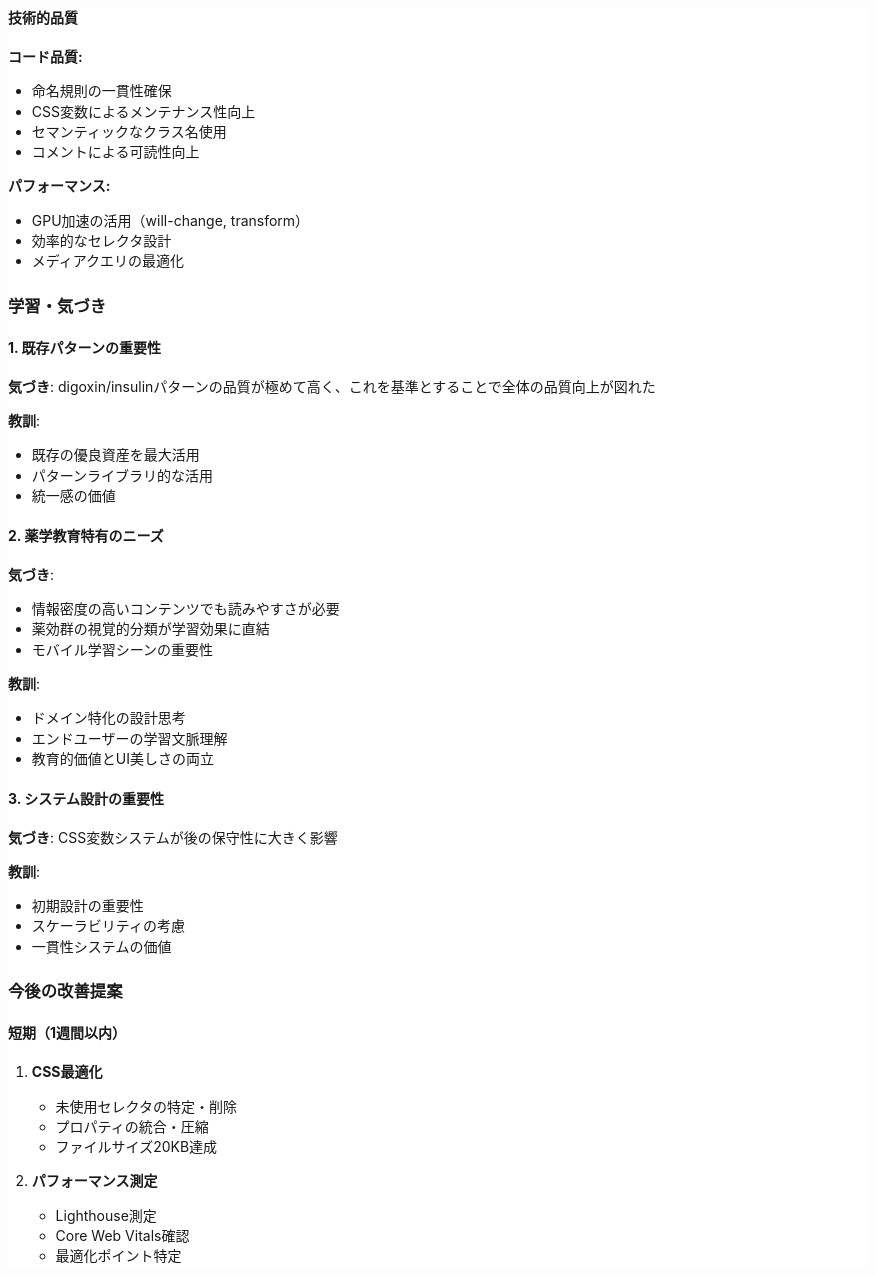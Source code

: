 #### 技術的品質
**コード品質:**
- 命名規則の一貫性確保
- CSS変数によるメンテナンス性向上
- セマンティックなクラス名使用
- コメントによる可読性向上

**パフォーマンス:**
- GPU加速の活用（will-change, transform）
- 効率的なセレクタ設計
- メディアクエリの最適化

### 学習・気づき

#### 1. 既存パターンの重要性
**気づき**: digoxin/insulinパターンの品質が極めて高く、これを基準とすることで全体の品質向上が図れた

**教訓**: 
- 既存の優良資産を最大活用
- パターンライブラリ的な活用
- 統一感の価値

#### 2. 薬学教育特有のニーズ
**気づき**: 
- 情報密度の高いコンテンツでも読みやすさが必要
- 薬効群の視覚的分類が学習効果に直結
- モバイル学習シーンの重要性

**教訓**:
- ドメイン特化の設計思考
- エンドユーザーの学習文脈理解
- 教育的価値とUI美しさの両立

#### 3. システム設計の重要性
**気づき**: CSS変数システムが後の保守性に大きく影響

**教訓**:
- 初期設計の重要性
- スケーラビリティの考慮
- 一貫性システムの価値

### 今後の改善提案

#### 短期（1週間以内）
1. **CSS最適化**
   - 未使用セレクタの特定・削除
   - プロパティの統合・圧縮
   - ファイルサイズ20KB達成

2. **パフォーマンス測定**
   - Lighthouse測定
   - Core Web Vitals確認
   - 最適化ポイント特定

